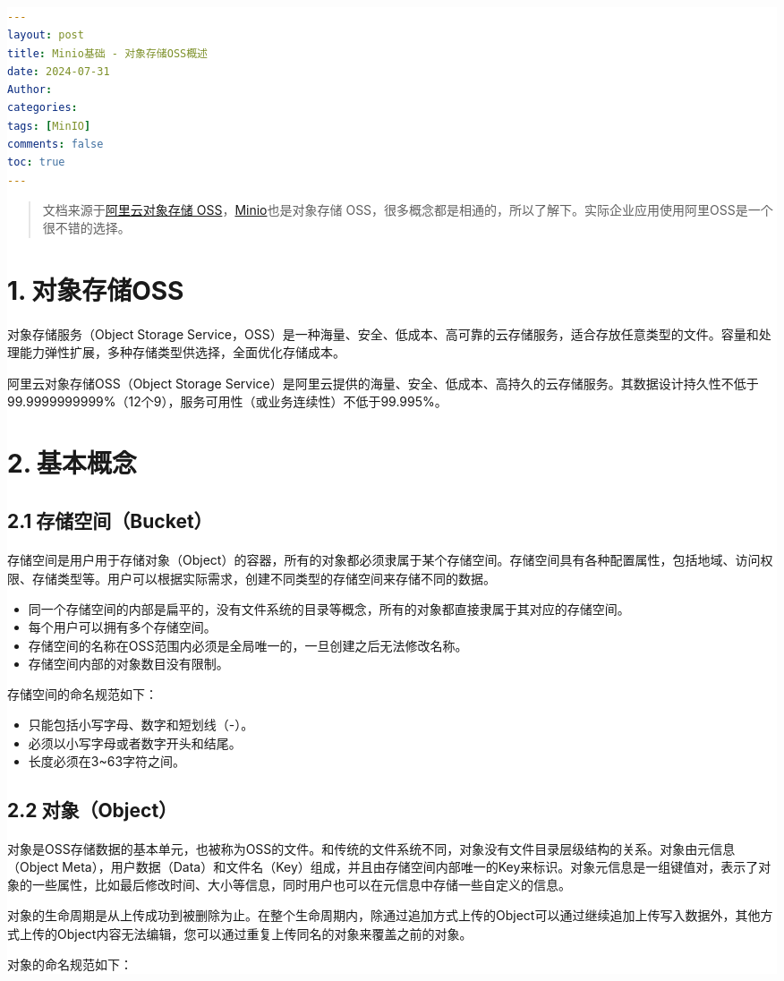 ```yaml
---
layout: post
title: Minio基础 - 对象存储OSS概述
date: 2024-07-31
Author: 
categories: 
tags: [MinIO]
comments: false
toc: true
---
```



> 文档来源于[阿里云对象存储 OSS](https://help.aliyun.com/zh/oss/)，[Minio](https://min.io/)也是对象存储 OSS，很多概念都是相通的，所以了解下。实际企业应用使用阿里OSS是一个很不错的选择。

# 1. 对象存储OSS

对象存储服务（Object Storage Service，OSS）是一种海量、安全、低成本、高可靠的云存储服务，适合存放任意类型的文件。容量和处理能力弹性扩展，多种存储类型供选择，全面优化存储成本。

阿里云对象存储OSS（Object Storage Service）是阿里云提供的海量、安全、低成本、高持久的云存储服务。其数据设计持久性不低于99.9999999999%（12个9），服务可用性（或业务连续性）不低于99.995%。

# 2. 基本概念

## 2.1 存储空间（Bucket）
存储空间是用户用于存储对象（Object）的容器，所有的对象都必须隶属于某个存储空间。存储空间具有各种配置属性，包括地域、访问权限、存储类型等。用户可以根据实际需求，创建不同类型的存储空间来存储不同的数据。

- 同一个存储空间的内部是扁平的，没有文件系统的目录等概念，所有的对象都直接隶属于其对应的存储空间。
- 每个用户可以拥有多个存储空间。
- 存储空间的名称在OSS范围内必须是全局唯一的，一旦创建之后无法修改名称。
- 存储空间内部的对象数目没有限制。

存储空间的命名规范如下：

- 只能包括小写字母、数字和短划线（-）。
- 必须以小写字母或者数字开头和结尾。
- 长度必须在3~63字符之间。

## 2.2 对象（Object）

对象是OSS存储数据的基本单元，也被称为OSS的文件。和传统的文件系统不同，对象没有文件目录层级结构的关系。对象由元信息（Object Meta），用户数据（Data）和文件名（Key）组成，并且由存储空间内部唯一的Key来标识。对象元信息是一组键值对，表示了对象的一些属性，比如最后修改时间、大小等信息，同时用户也可以在元信息中存储一些自定义的信息。

对象的生命周期是从上传成功到被删除为止。在整个生命周期内，除通过追加方式上传的Object可以通过继续追加上传写入数据外，其他方式上传的Object内容无法编辑，您可以通过重复上传同名的对象来覆盖之前的对象。

对象的命名规范如下：

